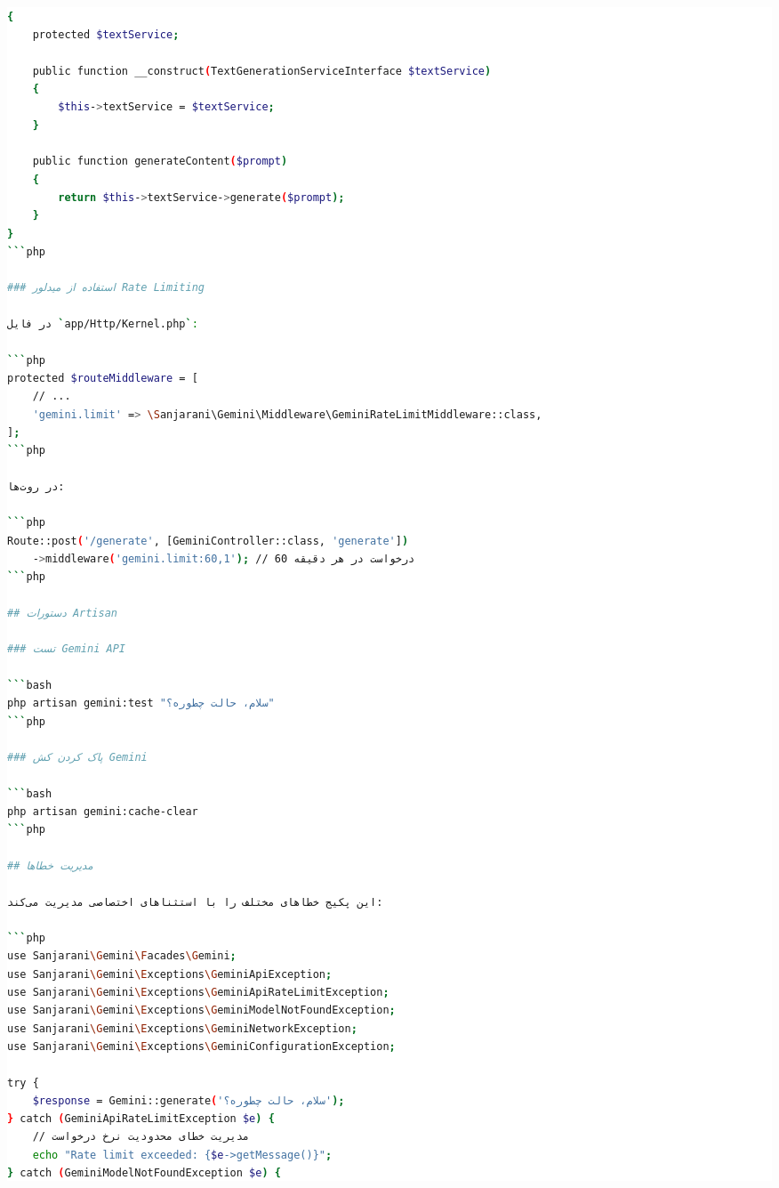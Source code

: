 ```bash
{
    protected $textService;
    
    public function __construct(TextGenerationServiceInterface $textService)
    {
        $this->textService = $textService;
    }
    
    public function generateContent($prompt)
    {
        return $this->textService->generate($prompt);
    }
}
```php

### استفاده از میدلور Rate Limiting

در فایل `app/Http/Kernel.php`:

```php
protected $routeMiddleware = [
    // ...
    'gemini.limit' => \Sanjarani\Gemini\Middleware\GeminiRateLimitMiddleware::class,
];
```php

در روت‌ها:

```php
Route::post('/generate', [GeminiController::class, 'generate'])
    ->middleware('gemini.limit:60,1'); // 60 درخواست در هر دقیقه
```php

## دستورات Artisan

### تست Gemini API

```bash
php artisan gemini:test "سلام، حالت چطوره؟"
```php

### پاک کردن کش Gemini

```bash
php artisan gemini:cache-clear
```php

## مدیریت خطاها

این پکیج خطاهای مختلف را با استثناهای اختصاصی مدیریت می‌کند:

```php
use Sanjarani\Gemini\Facades\Gemini;
use Sanjarani\Gemini\Exceptions\GeminiApiException;
use Sanjarani\Gemini\Exceptions\GeminiApiRateLimitException;
use Sanjarani\Gemini\Exceptions\GeminiModelNotFoundException;
use Sanjarani\Gemini\Exceptions\GeminiNetworkException;
use Sanjarani\Gemini\Exceptions\GeminiConfigurationException;

try {
    $response = Gemini::generate('سلام، حالت چطوره؟');
} catch (GeminiApiRateLimitException $e) {
    // مدیریت خطای محدودیت نرخ درخواست
    echo "Rate limit exceeded: {$e->getMessage()}";
} catch (GeminiModelNotFoundException $e) {
```